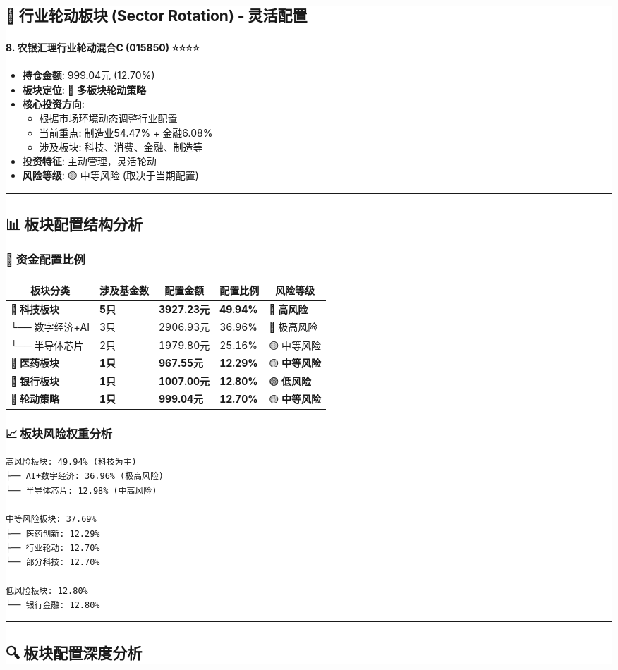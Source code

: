 
## 🔄 **行业轮动板块 (Sector Rotation)** - 灵活配置

#### 8. **农银汇理行业轮动混合C (015850)** ⭐⭐⭐⭐
- **持仓金额**: 999.04元 (12.70%)
- **板块定位**: 🎪 **多板块轮动策略**
- **核心投资方向**:
  - 根据市场环境动态调整行业配置
  - 当前重点: 制造业54.47% + 金融6.08%
  - 涉及板块: 科技、消费、金融、制造等
- **投资特征**: 主动管理，灵活轮动
- **风险等级**: 🟡 中等风险 (取决于当期配置)

---

## 📊 板块配置结构分析

### 🎯 资金配置比例

| 板块分类 | 涉及基金数 | 配置金额 | 配置比例 | 风险等级 |
|---------|-----------|----------|----------|----------|
| **🤖 科技板块** | **5只** | **3927.23元** | **49.94%** | 🔴 **高风险** |
| └── 数字经济+AI | 3只 | 2906.93元 | 36.96% | 🔴 极高风险 |
| └── 半导体芯片 | 2只 | 1979.80元 | 25.16% | 🟡 中等风险 |
| **🏥 医药板块** | **1只** | **967.55元** | **12.29%** | 🟡 **中等风险** |
| **🏦 银行板块** | **1只** | **1007.00元** | **12.80%** | 🟢 **低风险** |
| **🔄 轮动策略** | **1只** | **999.04元** | **12.70%** | 🟡 **中等风险** |

### 📈 板块风险权重分析

```
高风险板块: 49.94% (科技为主)
├── AI+数字经济: 36.96% (极高风险)
└── 半导体芯片: 12.98% (中高风险)

中等风险板块: 37.69%
├── 医药创新: 12.29%
├── 行业轮动: 12.70%
└── 部分科技: 12.70%

低风险板块: 12.80%
└── 银行金融: 12.80%
```

---

## 🔍 板块配置深度分析
